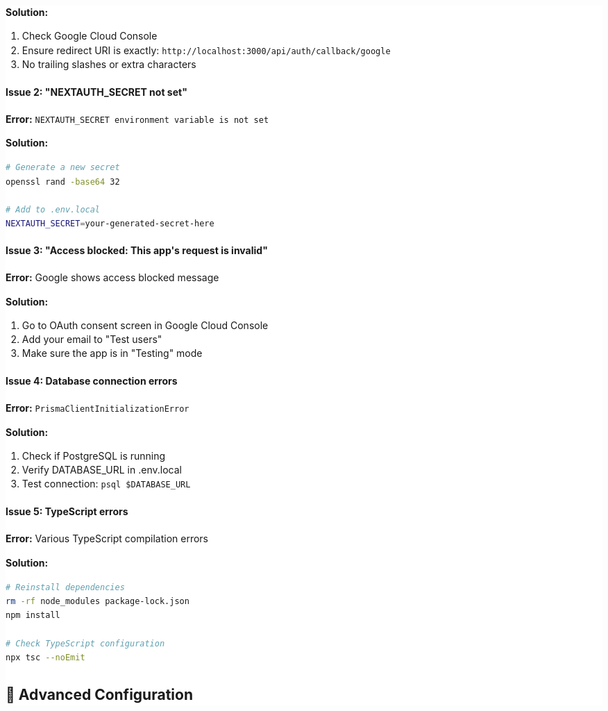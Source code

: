 **Solution:**

1. Check Google Cloud Console
2. Ensure redirect URI is exactly: `http://localhost:3000/api/auth/callback/google`
3. No trailing slashes or extra characters

#### Issue 2: "NEXTAUTH_SECRET not set"

**Error:** `NEXTAUTH_SECRET environment variable is not set`

**Solution:**

```bash
# Generate a new secret
openssl rand -base64 32

# Add to .env.local
NEXTAUTH_SECRET=your-generated-secret-here
```

#### Issue 3: "Access blocked: This app's request is invalid"

**Error:** Google shows access blocked message

**Solution:**

1. Go to OAuth consent screen in Google Cloud Console
2. Add your email to "Test users"
3. Make sure the app is in "Testing" mode

#### Issue 4: Database connection errors

**Error:** `PrismaClientInitializationError`

**Solution:**

1. Check if PostgreSQL is running
2. Verify DATABASE_URL in .env.local
3. Test connection: `psql $DATABASE_URL`

#### Issue 5: TypeScript errors

**Error:** Various TypeScript compilation errors

**Solution:**

```bash
# Reinstall dependencies
rm -rf node_modules package-lock.json
npm install

# Check TypeScript configuration
npx tsc --noEmit
```

## 🔧 Advanced Configuration
